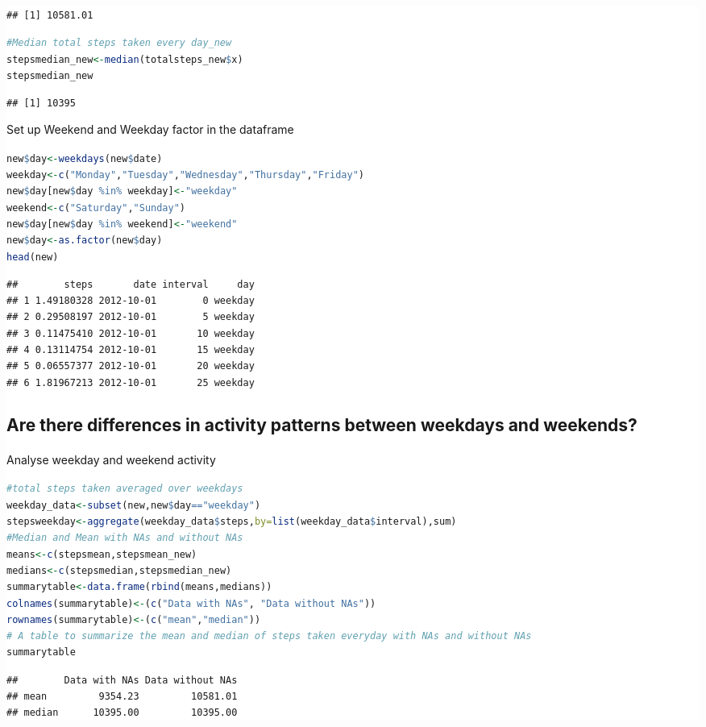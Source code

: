 ```
## [1] 10581.01
```

```r
#Median total steps taken every day_new
stepsmedian_new<-median(totalsteps_new$x)
stepsmedian_new
```

```
## [1] 10395
```

Set up Weekend and Weekday factor in the dataframe 

```r
new$day<-weekdays(new$date)
weekday<-c("Monday","Tuesday","Wednesday","Thursday","Friday")
new$day[new$day %in% weekday]<-"weekday"
weekend<-c("Saturday","Sunday")
new$day[new$day %in% weekend]<-"weekend"
new$day<-as.factor(new$day)
head(new)
```

```
##        steps       date interval     day
## 1 1.49180328 2012-10-01        0 weekday
## 2 0.29508197 2012-10-01        5 weekday
## 3 0.11475410 2012-10-01       10 weekday
## 4 0.13114754 2012-10-01       15 weekday
## 5 0.06557377 2012-10-01       20 weekday
## 6 1.81967213 2012-10-01       25 weekday
```

## Are there differences in activity patterns between weekdays and weekends?
Analyse weekday and weekend activity

```r
#total steps taken averaged over weekdays
weekday_data<-subset(new,new$day=="weekday")
stepsweekday<-aggregate(weekday_data$steps,by=list(weekday_data$interval),sum)
#Median and Mean with NAs and without NAs
means<-c(stepsmean,stepsmean_new)
medians<-c(stepsmedian,stepsmedian_new)
summarytable<-data.frame(rbind(means,medians))
colnames(summarytable)<-(c("Data with NAs", "Data without NAs"))
rownames(summarytable)<-(c("mean","median"))
# A table to summarize the mean and median of steps taken everyday with NAs and without NAs
summarytable
```

```
##        Data with NAs Data without NAs
## mean         9354.23         10581.01
## median      10395.00         10395.00
```
